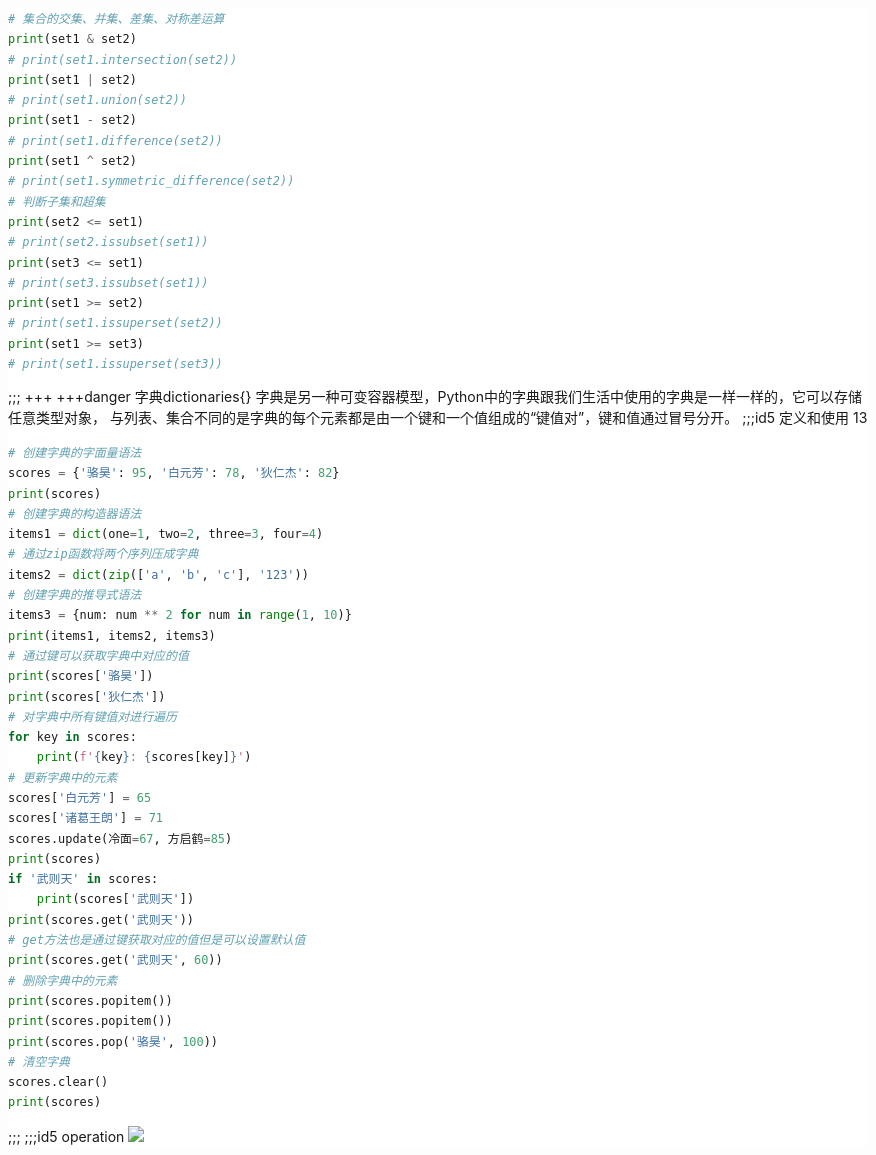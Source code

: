 ```python
# 集合的交集、并集、差集、对称差运算
print(set1 & set2)
# print(set1.intersection(set2))
print(set1 | set2)
# print(set1.union(set2))
print(set1 - set2)
# print(set1.difference(set2))
print(set1 ^ set2)
# print(set1.symmetric_difference(set2))
# 判断子集和超集
print(set2 <= set1)
# print(set2.issubset(set1))
print(set3 <= set1)
# print(set3.issubset(set1))
print(set1 >= set2)
# print(set1.issuperset(set2))
print(set1 >= set3)
# print(set1.issuperset(set3))
```
;;;
+++
+++danger 字典dictionaries{}
字典是另一种可变容器模型，Python中的字典跟我们生活中使用的字典是一样一样的，它可以存储任意类型对象，
与列表、集合不同的是字典的每个元素都是由一个键和一个值组成的“键值对”，键和值通过冒号分开。
;;;id5 定义和使用 13
```python
# 创建字典的字面量语法
scores = {'骆昊': 95, '白元芳': 78, '狄仁杰': 82}
print(scores)
# 创建字典的构造器语法
items1 = dict(one=1, two=2, three=3, four=4)
# 通过zip函数将两个序列压成字典
items2 = dict(zip(['a', 'b', 'c'], '123'))
# 创建字典的推导式语法
items3 = {num: num ** 2 for num in range(1, 10)}
print(items1, items2, items3)
# 通过键可以获取字典中对应的值
print(scores['骆昊'])
print(scores['狄仁杰'])
# 对字典中所有键值对进行遍历
for key in scores:
    print(f'{key}: {scores[key]}')
# 更新字典中的元素
scores['白元芳'] = 65
scores['诸葛王朗'] = 71
scores.update(冷面=67, 方启鹤=85)
print(scores)
if '武则天' in scores:
    print(scores['武则天'])
print(scores.get('武则天'))
# get方法也是通过键获取对应的值但是可以设置默认值
print(scores.get('武则天', 60))
# 删除字典中的元素
print(scores.popitem())
print(scores.popitem())
print(scores.pop('骆昊', 100))
# 清空字典
scores.clear()
print(scores)
```
;;;
;;;id5 operation
![](https://img2.imgtp.com/2024/05/28/8aT0hot2.png)